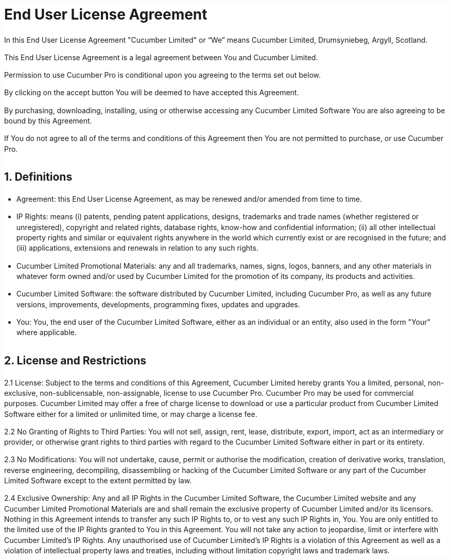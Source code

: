 # End User License Agreement

In this End User License Agreement "Cucumber Limited" or “We” means Cucumber Limited, Drumsyniebeg, Argyll, Scotland.

This End User License Agreement is a legal agreement between You and Cucumber Limited.

Permission to use Cucumber Pro is conditional upon you agreeing to the terms set out below.

By clicking on the accept button You will be deemed to have accepted this Agreement.

By purchasing, downloading, installing, using or otherwise accessing any Cucumber Limited Software You are also agreeing to be bound by this Agreement.

If You do not agree to all of the terms and conditions of this Agreement then You are not permitted to purchase, or use Cucumber Pro.

## 1. Definitions

* Agreement: this End User License Agreement, as may be renewed and/or amended from time to time.

* IP Rights: means (i) patents, pending patent applications, designs, trademarks and trade names (whether registered or unregistered), copyright and related rights, database rights, know-how and confidential information; (ii) all other intellectual property rights and similar or equivalent rights anywhere in the world which currently exist or are recognised in the future; and (iii) applications, extensions and renewals in relation to any such rights.

* Cucumber Limited Promotional Materials: any and all trademarks, names, signs, logos, banners, and any other materials in whatever form owned and/or used by Cucumber Limited for the promotion of its company, its products and activities.

* Cucumber Limited Software: the software distributed by Cucumber Limited, including Cucumber Pro, as well as any future versions, improvements, developments, programming fixes, updates and upgrades.

* You: You, the end user of the Cucumber Limited Software, either as an individual or an entity, also used in the form "Your" where applicable.

## 2. License and Restrictions

2.1 License: Subject to the terms and conditions of this Agreement, Cucumber Limited hereby grants You a limited, personal, non-exclusive, non-sublicensable, non-assignable, license to use Cucumber Pro. Cucumber Pro may be used for commercial purposes. Cucumber Limited may offer a free of charge license to download or use a particular product from Cucumber Limited Software either for a limited or unlimited time, or may charge a license fee.

2.2 No Granting of Rights to Third Parties: You will not sell, assign, rent, lease, distribute, export, import, act as an intermediary or provider, or otherwise grant rights to third parties with regard to the Cucumber Limited Software either in part or its entirety.

2.3 No Modifications: You will not undertake, cause, permit or authorise the modification, creation of derivative works, translation, reverse engineering, decompiling, disassembling or hacking of the Cucumber Limited Software or any part of the Cucumber Limited Software except to the extent permitted by law.

2.4 Exclusive Ownership: Any and all IP Rights in the Cucumber Limited Software, the Cucumber Limited website and any Cucumber Limited Promotional Materials are and shall remain the exclusive property of Cucumber Limited and/or its licensors. Nothing in this Agreement intends to transfer any such IP Rights to, or to vest any such IP Rights in, You. You are only entitled to the limited use of the IP Rights granted to You in this Agreement. You will not take any action to jeopardise, limit or interfere with Cucumber Limited’s IP Rights. Any unauthorised use of Cucumber Limited’s IP Rights is a violation of this Agreement as well as a violation of intellectual property laws and treaties, including without limitation copyright laws and trademark laws.

